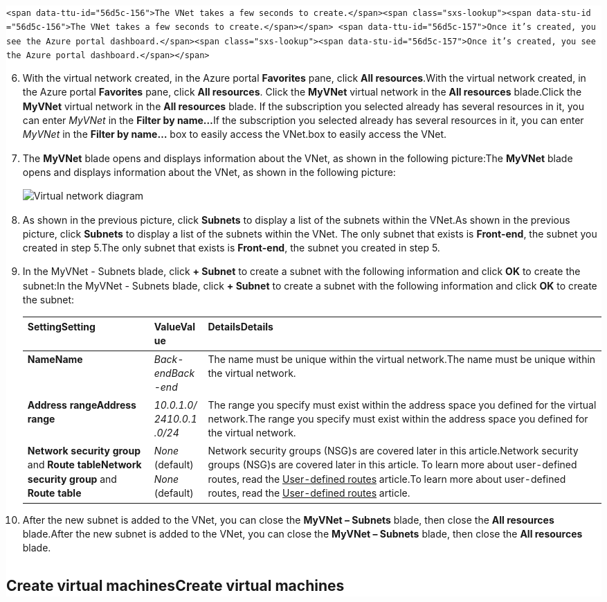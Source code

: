     <span data-ttu-id="56d5c-156">The VNet takes a few seconds to create.</span><span class="sxs-lookup"><span data-stu-id="56d5c-156">The VNet takes a few seconds to create.</span></span> <span data-ttu-id="56d5c-157">Once it’s created, you see the Azure portal dashboard.</span><span class="sxs-lookup"><span data-stu-id="56d5c-157">Once it’s created, you see the Azure portal dashboard.</span></span>

6. <span data-ttu-id="56d5c-158">With the virtual network created, in the Azure portal **Favorites** pane, click **All resources**.</span><span class="sxs-lookup"><span data-stu-id="56d5c-158">With the virtual network created, in the Azure portal **Favorites** pane, click **All resources**.</span></span> <span data-ttu-id="56d5c-159">Click the **MyVNet** virtual network in the **All resources** blade.</span><span class="sxs-lookup"><span data-stu-id="56d5c-159">Click the **MyVNet** virtual network in the **All resources** blade.</span></span> <span data-ttu-id="56d5c-160">If the subscription you selected already has several resources in it, you can enter *MyVNet* in the **Filter by name…**</span><span class="sxs-lookup"><span data-stu-id="56d5c-160">If the subscription you selected already has several resources in it, you can enter *MyVNet* in the **Filter by name…**</span></span> <span data-ttu-id="56d5c-161">box to easily access the VNet.</span><span class="sxs-lookup"><span data-stu-id="56d5c-161">box to easily access the VNet.</span></span>
7. <span data-ttu-id="56d5c-162">The **MyVNet** blade opens and displays information about the VNet, as shown in the following picture:</span><span class="sxs-lookup"><span data-stu-id="56d5c-162">The **MyVNet** blade opens and displays information about the VNet, as shown in the following picture:</span></span>

    ![Virtual network diagram](https://docstestmedia1.blob.core.windows.net/azure-media/articles/virtual-network/media/virtual-network-get-started-vnet-subnet/myvnet.png)

8. <span data-ttu-id="56d5c-164">As shown in the previous picture, click **Subnets** to display a list of the subnets within the VNet.</span><span class="sxs-lookup"><span data-stu-id="56d5c-164">As shown in the previous picture, click **Subnets** to display a list of the subnets within the VNet.</span></span> <span data-ttu-id="56d5c-165">The only subnet that exists is **Front-end**, the subnet you created in step 5.</span><span class="sxs-lookup"><span data-stu-id="56d5c-165">The only subnet that exists is **Front-end**, the subnet you created in step 5.</span></span>
9. <span data-ttu-id="56d5c-166">In the MyVNet - Subnets blade, click **+ Subnet** to create a subnet with the following information and click **OK** to create the subnet:</span><span class="sxs-lookup"><span data-stu-id="56d5c-166">In the MyVNet - Subnets blade, click **+ Subnet** to create a subnet with the following information and click **OK** to create the subnet:</span></span>

    |<span data-ttu-id="56d5c-167">**Setting**</span><span class="sxs-lookup"><span data-stu-id="56d5c-167">**Setting**</span></span>|<span data-ttu-id="56d5c-168">**Value**</span><span class="sxs-lookup"><span data-stu-id="56d5c-168">**Value**</span></span>|<span data-ttu-id="56d5c-169">**Details**</span><span class="sxs-lookup"><span data-stu-id="56d5c-169">**Details**</span></span>|
    |---|---|---|
    |<span data-ttu-id="56d5c-170">**Name**</span><span class="sxs-lookup"><span data-stu-id="56d5c-170">**Name**</span></span>|<span data-ttu-id="56d5c-171">*Back-end*</span><span class="sxs-lookup"><span data-stu-id="56d5c-171">*Back-end*</span></span>|<span data-ttu-id="56d5c-172">The name must be unique within the virtual network.</span><span class="sxs-lookup"><span data-stu-id="56d5c-172">The name must be unique within the virtual network.</span></span>|
    |<span data-ttu-id="56d5c-173">**Address range**</span><span class="sxs-lookup"><span data-stu-id="56d5c-173">**Address range**</span></span>|<span data-ttu-id="56d5c-174">*10.0.1.0/24*</span><span class="sxs-lookup"><span data-stu-id="56d5c-174">*10.0.1.0/24*</span></span>|<span data-ttu-id="56d5c-175">The range you specify must exist within the address space you defined for the virtual network.</span><span class="sxs-lookup"><span data-stu-id="56d5c-175">The range you specify must exist within the address space you defined for the virtual network.</span></span>|
    |<span data-ttu-id="56d5c-176">**Network security group** and **Route table**</span><span class="sxs-lookup"><span data-stu-id="56d5c-176">**Network security group** and **Route table**</span></span>|<span data-ttu-id="56d5c-177">*None* (default)</span><span class="sxs-lookup"><span data-stu-id="56d5c-177">*None* (default)</span></span>|<span data-ttu-id="56d5c-178">Network security groups (NSG)s are covered later in this article.</span><span class="sxs-lookup"><span data-stu-id="56d5c-178">Network security groups (NSG)s are covered later in this article.</span></span> <span data-ttu-id="56d5c-179">To learn more about user-defined routes, read the [User-defined routes](virtual-networks-udr-overview.md) article.</span><span class="sxs-lookup"><span data-stu-id="56d5c-179">To learn more about user-defined routes, read the [User-defined routes](virtual-networks-udr-overview.md) article.</span></span>|

10. <span data-ttu-id="56d5c-180">After the new subnet is added to the VNet, you can close the **MyVNet – Subnets** blade, then close the **All resources** blade.</span><span class="sxs-lookup"><span data-stu-id="56d5c-180">After the new subnet is added to the VNet, you can close the **MyVNet – Subnets** blade, then close the **All resources** blade.</span></span>

## <a name="create-vms"></a><span data-ttu-id="56d5c-181">Create virtual machines</span><span class="sxs-lookup"><span data-stu-id="56d5c-181">Create virtual machines</span></span>
